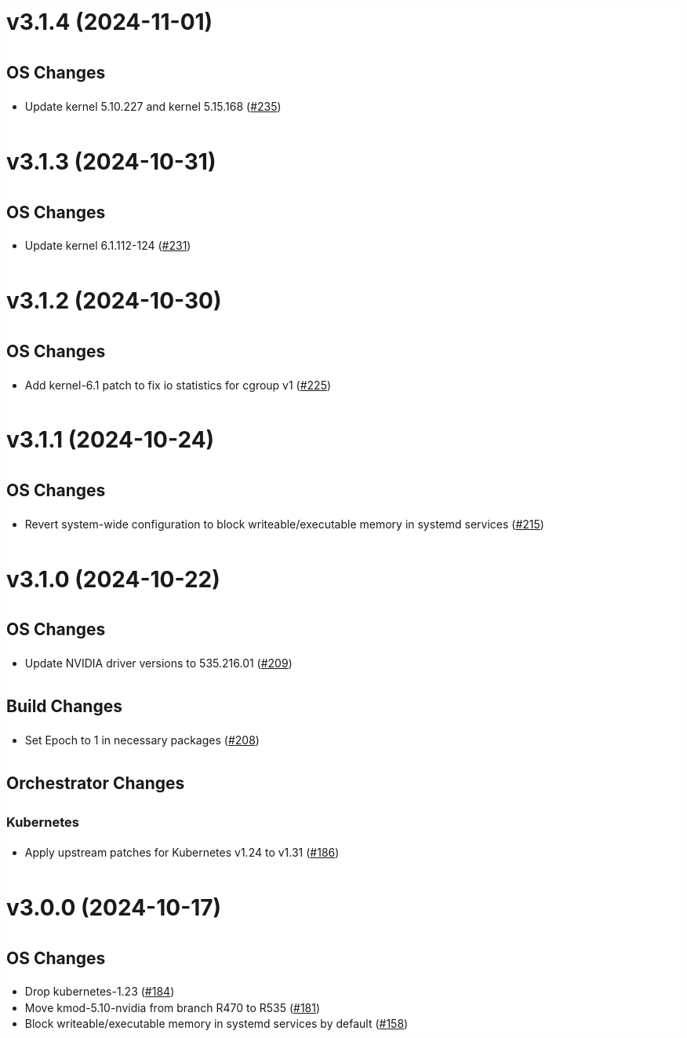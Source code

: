 # v3.1.4 (2024-11-01)

## OS Changes
* Update kernel 5.10.227 and kernel 5.15.168 ([#235])

[#235]: https://github.com/bottlerocket-os/bottlerocket-core-kit/pull/235

# v3.1.3 (2024-10-31)

## OS Changes
* Update kernel 6.1.112-124 ([#231])

[#231]: https://github.com/bottlerocket-os/bottlerocket-core-kit/pull/231

# v3.1.2 (2024-10-30)

## OS Changes
* Add kernel-6.1 patch to fix io statistics for cgroup v1 ([#225])

[#225]: https://github.com/bottlerocket-os/bottlerocket-core-kit/pull/225

# v3.1.1 (2024-10-24)

## OS Changes
* Revert system-wide configuration to block writeable/executable memory in systemd services ([#215])

[#215]: https://github.com/bottlerocket-os/bottlerocket-core-kit/pull/215

# v3.1.0 (2024-10-22)

## OS Changes
* Update NVIDIA driver versions to 535.216.01 ([#209])

## Build Changes
* Set Epoch to 1 in necessary packages ([#208])

## Orchestrator Changes

### Kubernetes
* Apply upstream patches for Kubernetes v1.24 to v1.31 ([#186])

[#186]: https://github.com/bottlerocket-os/bottlerocket-core-kit/pull/186
[#208]: https://github.com/bottlerocket-os/bottlerocket-core-kit/pull/208
[#209]: https://github.com/bottlerocket-os/bottlerocket-core-kit/pull/209

# v3.0.0 (2024-10-17)

## OS Changes
* Drop kubernetes-1.23 ([#184])
* Move kmod-5.10-nvidia from branch R470 to R535 ([#181])
* Block writeable/executable memory in systemd services by default ([#158])


[#277]: https://github.com/bottlerocket-os/bottlerocket-core-kit/pull/277
[#278]: https://github.com/bottlerocket-os/bottlerocket-core-kit/pull/278
[#287]: https://github.com/bottlerocket-os/bottlerocket-core-kit/pull/287
[#290]: https://github.com/bottlerocket-os/bottlerocket-core-kit/pull/290
[#296]: https://github.com/bottlerocket-os/bottlerocket-core-kit/pull/296
[#259]: https://github.com/bottlerocket-os/bottlerocket-core-kit/pull/259
[#261]: https://github.com/bottlerocket-os/bottlerocket-core-kit/pull/261
[#262]: https://github.com/bottlerocket-os/bottlerocket-core-kit/pull/262
[#265]: https://github.com/bottlerocket-os/bottlerocket-core-kit/pull/265
[#270]: https://github.com/bottlerocket-os/bottlerocket-core-kit/pull/270
[#279]: https://github.com/bottlerocket-os/bottlerocket-core-kit/pull/279
[#280]: https://github.com/bottlerocket-os/bottlerocket-core-kit/pull/280
[#281]: https://github.com/bottlerocket-os/bottlerocket-core-kit/pull/281
[#284]: https://github.com/bottlerocket-os/bottlerocket-core-kit/pull/284
[#266]: https://github.com/bottlerocket-os/bottlerocket-core-kit/pull/266
[#263]: https://github.com/bottlerocket-os/bottlerocket-core-kit/pull/263
[#250]: https://github.com/bottlerocket-os/bottlerocket-core-kit/pull/250
[#252]: https://github.com/bottlerocket-os/bottlerocket-core-kit/pull/252
[#253]: https://github.com/bottlerocket-os/bottlerocket-core-kit/pull/253
[#254]: https://github.com/bottlerocket-os/bottlerocket-core-kit/pull/254
[#173]: https://github.com/bottlerocket-os/bottlerocket-core-kit/pull/173
[#204]: https://github.com/bottlerocket-os/bottlerocket-core-kit/pull/204
[#205]: https://github.com/bottlerocket-os/bottlerocket-core-kit/pull/205
[#206]: https://github.com/bottlerocket-os/bottlerocket-core-kit/pull/206
[#207]: https://github.com/bottlerocket-os/bottlerocket-core-kit/pull/207
[#210]: https://github.com/bottlerocket-os/bottlerocket-core-kit/pull/210
[#212]: https://github.com/bottlerocket-os/bottlerocket-core-kit/pull/212
[#213]: https://github.com/bottlerocket-os/bottlerocket-core-kit/pull/213
[#214]: https://github.com/bottlerocket-os/bottlerocket-core-kit/pull/214
[#218]: https://github.com/bottlerocket-os/bottlerocket-core-kit/pull/218
[#219]: https://github.com/bottlerocket-os/bottlerocket-core-kit/pull/219
[#220]: https://github.com/bottlerocket-os/bottlerocket-core-kit/pull/220
[#222]: https://github.com/bottlerocket-os/bottlerocket-core-kit/pull/222
[#223]: https://github.com/bottlerocket-os/bottlerocket-core-kit/pull/223
[#224]: https://github.com/bottlerocket-os/bottlerocket-core-kit/pull/224
[#230]: https://github.com/bottlerocket-os/bottlerocket-core-kit/pull/230
[#234]: https://github.com/bottlerocket-os/bottlerocket-core-kit/pull/234
[#241]: https://github.com/bottlerocket-os/bottlerocket-core-kit/pull/241
[#242]: https://github.com/bottlerocket-os/bottlerocket-core-kit/pull/242
[#243]: https://github.com/bottlerocket-os/bottlerocket-core-kit/pull/243
[#245]: https://github.com/bottlerocket-os/bottlerocket-core-kit/pull/245
[#246]: https://github.com/bottlerocket-os/bottlerocket-core-kit/pull/246
[#228]: https://github.com/bottlerocket-os/bottlerocket-core-kit/pull/228
[#158]: https://github.com/bottlerocket-os/bottlerocket-core-kit/pull/158
[#180]: https://github.com/bottlerocket-os/bottlerocket-core-kit/pull/180
[#181]: https://github.com/bottlerocket-os/bottlerocket-core-kit/pull/181
[#184]: https://github.com/bottlerocket-os/bottlerocket-core-kit/pull/184
[#191]: https://github.com/bottlerocket-os/bottlerocket-core-kit/pull/191
[#194]: https://github.com/bottlerocket-os/bottlerocket-core-kit/pull/194
[#195]: https://github.com/bottlerocket-os/bottlerocket-core-kit/pull/195
[#197]: https://github.com/bottlerocket-os/bottlerocket-core-kit/pull/197
[#200]: https://github.com/bottlerocket-os/bottlerocket-core-kit/pull/200
[#122]: https://github.com/bottlerocket-os/bottlerocket-core-kit/pull/122
[#169]: https://github.com/bottlerocket-os/bottlerocket-core-kit/pull/169
[#174]: https://github.com/bottlerocket-os/bottlerocket-core-kit/pull/174
[#175]: https://github.com/bottlerocket-os/bottlerocket-core-kit/pull/175
[#182]: https://github.com/bottlerocket-os/bottlerocket-core-kit/pull/182
[#183]: https://github.com/bottlerocket-os/bottlerocket-core-kit/pull/183
[#177]: https://github.com/bottlerocket-os/bottlerocket-core-kit/pull/177
[#168]: https://github.com/bottlerocket-os/bottlerocket-core-kit/pull/168
[#170]: https://github.com/bottlerocket-os/bottlerocket-core-kit/pull/170
[#172]: https://github.com/bottlerocket-os/bottlerocket-core-kit/pull/172
[#166]: https://github.com/bottlerocket-os/bottlerocket-core-kit/pull/166
[#163]: https://github.com/bottlerocket-os/bottlerocket-core-kit/pull/163
[#114]: https://github.com/bottlerocket-os/bottlerocket-core-kit/pull/114
[#157]: https://github.com/bottlerocket-os/bottlerocket-core-kit/pull/157
[#159]: https://github.com/bottlerocket-os/bottlerocket-core-kit/pull/159
[#161]: https://github.com/bottlerocket-os/bottlerocket-core-kit/pull/161
[#141]: https://github.com/bottlerocket-os/bottlerocket-core-kit/pull/141
[#146]: https://github.com/bottlerocket-os/bottlerocket-core-kit/pull/146
[#150]: https://github.com/bottlerocket-os/bottlerocket-core-kit/pull/150
[#153]: https://github.com/bottlerocket-os/bottlerocket-core-kit/pull/153
[#154]: https://github.com/bottlerocket-os/bottlerocket-core-kit/pull/154
[#155]: https://github.com/bottlerocket-os/bottlerocket-core-kit/pull/155
[#119]: https://github.com/bottlerocket-os/bottlerocket-core-kit/pull/119
[#147]: https://github.com/bottlerocket-os/bottlerocket-core-kit/pull/147
[#149]: https://github.com/bottlerocket-os/bottlerocket-core-kit/pull/149
[#151]: https://github.com/bottlerocket-os/bottlerocket-core-kit/pull/151
[#50]: https://github.com/bottlerocket-os/bottlerocket-core-kit/pull/50
[#85]: https://github.com/bottlerocket-os/bottlerocket-core-kit/pull/85
[#116]: https://github.com/bottlerocket-os/bottlerocket-core-kit/pull/116
[#118]: https://github.com/bottlerocket-os/bottlerocket-core-kit/pull/118
[#129]: https://github.com/bottlerocket-os/bottlerocket-core-kit/pull/129
[#131]: https://github.com/bottlerocket-os/bottlerocket-core-kit/pull/131
[#132]: https://github.com/bottlerocket-os/bottlerocket-core-kit/pull/132
[#136]: https://github.com/bottlerocket-os/bottlerocket-core-kit/pull/136
[#142]: https://github.com/bottlerocket-os/bottlerocket-core-kit/pull/142
[#143]: https://github.com/bottlerocket-os/bottlerocket-core-kit/pull/143
[#130]: https://github.com/bottlerocket-os/bottlerocket-core-kit/pull/130
[#133]: https://github.com/bottlerocket-os/bottlerocket-core-kit/pull/133
[#15]: https://github.com/bottlerocket-os/bottlerocket-core-kit/pull/15
[#62]: https://github.com/bottlerocket-os/bottlerocket-core-kit/pull/62
[#117]: https://github.com/bottlerocket-os/bottlerocket-core-kit/pull/117
[#120]: https://github.com/bottlerocket-os/bottlerocket-core-kit/pull/120
[#123]: https://github.com/bottlerocket-os/bottlerocket-core-kit/pull/123
[#126]: https://github.com/bottlerocket-os/bottlerocket-core-kit/pull/126
[#127]: https://github.com/bottlerocket-os/bottlerocket-core-kit/pull/127
[#128]: https://github.com/bottlerocket-os/bottlerocket-core-kit/pull/128
[#105]: https://github.com/bottlerocket-os/bottlerocket-core-kit/pull/105
[#106]: https://github.com/bottlerocket-os/bottlerocket-core-kit/pull/106
[#108]: https://github.com/bottlerocket-os/bottlerocket-core-kit/pull/108
[#109]: https://github.com/bottlerocket-os/bottlerocket-core-kit/pull/109
[#84]: https://github.com/bottlerocket-os/bottlerocket-core-kit/pull/84
[#98]: https://github.com/bottlerocket-os/bottlerocket-core-kit/pull/98
[#99]: https://github.com/bottlerocket-os/bottlerocket-core-kit/pull/99
[#101]: https://github.com/bottlerocket-os/bottlerocket-core-kit/pull/101
[#88]: https://github.com/bottlerocket-os/bottlerocket-core-kit/pull/88
[#94]: https://github.com/bottlerocket-os/bottlerocket-core-kit/pull/94
[#76]: https://github.com/bottlerocket-os/bottlerocket-core-kit/pull/76
[#77]: https://github.com/bottlerocket-os/bottlerocket-core-kit/pull/77
[#78]: https://github.com/bottlerocket-os/bottlerocket-core-kit/pull/78
[#86]: https://github.com/bottlerocket-os/bottlerocket-core-kit/pull/86
[#89]: https://github.com/bottlerocket-os/bottlerocket-core-kit/pull/89
[#91]: https://github.com/bottlerocket-os/bottlerocket-core-kit/pull/91
[#66]: https://github.com/bottlerocket-os/bottlerocket-core-kit/pull/66
[#69]: https://github.com/bottlerocket-os/bottlerocket-core-kit/pull/69
[#70]: https://github.com/bottlerocket-os/bottlerocket-core-kit/pull/70
[#73]: https://github.com/bottlerocket-os/bottlerocket-core-kit/pull/73
[#80]: https://github.com/bottlerocket-os/bottlerocket-core-kit/pull/80
[#82]: https://github.com/bottlerocket-os/bottlerocket-core-kit/pull/82
[#87]: https://github.com/bottlerocket-os/bottlerocket-core-kit/pull/87
[#48]: https://github.com/bottlerocket-os/bottlerocket-core-kit/pull/48
[#55]: https://github.com/bottlerocket-os/bottlerocket-core-kit/pull/55
[#58]: https://github.com/bottlerocket-os/bottlerocket-core-kit/pull/58
[#59]: https://github.com/bottlerocket-os/bottlerocket-core-kit/pull/59
[#60]: https://github.com/bottlerocket-os/bottlerocket-core-kit/pull/60
[#39]: https://github.com/bottlerocket-os/bottlerocket-core-kit/pull/39
[#40]: https://github.com/bottlerocket-os/bottlerocket-core-kit/pull/40
[#42]: https://github.com/bottlerocket-os/bottlerocket-core-kit/pull/42
[#43]: https://github.com/bottlerocket-os/bottlerocket-core-kit/pull/43
[#46]: https://github.com/bottlerocket-os/bottlerocket-core-kit/pull/46
[#24]: https://github.com/bottlerocket-os/bottlerocket-core-kit/pull/24
[#25]: https://github.com/bottlerocket-os/bottlerocket-core-kit/pull/25
[#28]: https://github.com/bottlerocket-os/bottlerocket-core-kit/pull/28
[#29]: https://github.com/bottlerocket-os/bottlerocket-core-kit/pull/29
[#30]: https://github.com/bottlerocket-os/bottlerocket-core-kit/pull/30
[#32]: https://github.com/bottlerocket-os/bottlerocket-core-kit/pull/32
[#34]: https://github.com/bottlerocket-os/bottlerocket-core-kit/pull/34
[#35]: https://github.com/bottlerocket-os/bottlerocket-core-kit/pull/35
[#36]: https://github.com/bottlerocket-os/bottlerocket-core-kit/pull/36
[#39]: https://github.com/bottlerocket-os/bottlerocket-core-kit/pull/39
[#13]: https://github.com/bottlerocket-os/bottlerocket-core-kit/pull/13
[#17]: https://github.com/bottlerocket-os/bottlerocket-core-kit/pull/17
[#18]: https://github.com/bottlerocket-os/bottlerocket-core-kit/pull/18
[#21]: https://github.com/bottlerocket-os/bottlerocket-core-kit/pull/21
[#22]: https://github.com/bottlerocket-os/bottlerocket-core-kit/pull/22
[#23]: https://github.com/bottlerocket-os/bottlerocket-core-kit/pull/23
[#1]: https://github.com/bottlerocket-os/bottlerocket-core-kit/pull/1
[#4]: https://github.com/bottlerocket-os/bottlerocket-core-kit/pull/4
[#6]: https://github.com/bottlerocket-os/bottlerocket-core-kit/pull/6
[#7]: https://github.com/bottlerocket-os/bottlerocket-core-kit/pull/7
[#8]: https://github.com/bottlerocket-os/bottlerocket-core-kit/pull/8
[#3828]: https://github.com/bottlerocket-os/bottlerocket/pull/3828
[#3958]: https://github.com/bottlerocket-os/bottlerocket/pull/3958
[#3963]: https://github.com/bottlerocket-os/bottlerocket/pull/3963
[#3971]: https://github.com/bottlerocket-os/bottlerocket/pull/3971
[#3972]: https://github.com/bottlerocket-os/bottlerocket/pull/3972
[#3976]: https://github.com/bottlerocket-os/bottlerocket/pull/3976
[#3978]: https://github.com/bottlerocket-os/bottlerocket/pull/3978
[#3980]: https://github.com/bottlerocket-os/bottlerocket/pull/3980
[#3987]: https://github.com/bottlerocket-os/bottlerocket/pull/3987
[#3986]: https://github.com/bottlerocket-os/bottlerocket/pull/3986
[#4005]: https://github.com/bottlerocket-os/bottlerocket/pull/4005
[#4006]: https://github.com/bottlerocket-os/bottlerocket/pull/4006
[#4010]: https://github.com/bottlerocket-os/bottlerocket/pull/4010
[#4016]: https://github.com/bottlerocket-os/bottlerocket/pull/4016
[#4032]: https://github.com/bottlerocket-os/bottlerocket/pull/4032
[#4035]: https://github.com/bottlerocket-os/bottlerocket/pull/4035
[#4039]: https://github.com/bottlerocket-os/bottlerocket/pull/4039
[#4049]: https://github.com/bottlerocket-os/bottlerocket/pull/4049